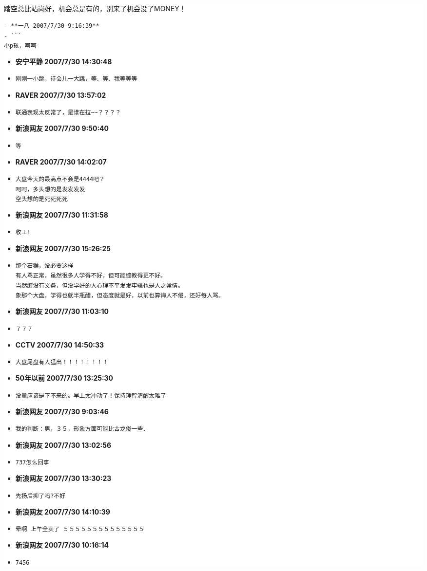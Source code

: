   踏空总比站岗好，机会总是有的，别来了机会没了MONEY！
  ```
- **一八 2007/7/30 9:16:39**
- ```
  小p孩，呵呵
  ```
- **安宁平静 2007/7/30 14:30:48**
- ```
  刚刚一小跳，待会儿一大跳，等、等、我等等等
  ```
- **RAVER 2007/7/30 13:57:02**
- ```
  联通表现太反常了，是谁在拉~~？？？？
  ```
- **新浪网友 2007/7/30 9:50:40**
- ```
  等
  ```
- **RAVER 2007/7/30 14:02:07**
- ```
  大盘今天的最高点不会是4444吧？
  呵呵，多头想的是发发发发
  空头想的是死死死死
  ```
- **新浪网友 2007/7/30 11:31:58**
- ```
  收工!
  ```
- **新浪网友 2007/7/30 15:26:25**
- ```
  那个石猴，没必要这样
  有人骂正常，虽然很多人学得不好，但可能缠教得更不好。
  当然缠没有义务，但没学好的人心理不平发发牢骚也是人之常情。
  象那个大盘，学得也就半瓶醋，但态度就是好，以前也算诲人不倦，还好每人骂。
  ```
- **新浪网友 2007/7/30 11:03:10**
- ```
  ７７７
  ```
- **CCTV 2007/7/30 14:50:33**
- ```
  大盘尾盘有人猛出！！！！！！！！
  ```
- **50年以前 2007/7/30 13:25:30**
- ```
  没量应该是下不来的。早上太冲动了！保持理智清醒太难了
  ```
- **新浪网友 2007/7/30 9:03:46**
- ```
  我的判断：男，３５，形象方面可能比古龙俊一些．
  ```
- **新浪网友 2007/7/30 13:02:56**
- ```
  737怎么回事
  ```
- **新浪网友 2007/7/30 13:30:23**
- ```
  先扬后抑了吗?不好
  ```
- **新浪网友 2007/7/30 14:10:39**
- ```
  晕啊 上午全卖了 ５５５５５５５５５５５５５５
  ```
- **新浪网友 2007/7/30 10:16:14**
- ```
  7456
  ```